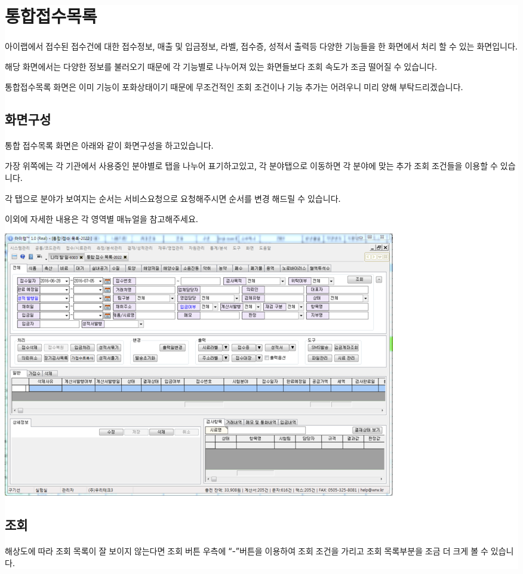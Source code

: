 # 통합접수목록

아이랩에서 접수된 접수건에 대한 접수정보, 매출 및 입금정보, 라벨, 접수증, 성적서 출력등 다양한 기능들을 한 화면에서 처리 할 수 있는 화면입니다.

해당 화면에서는 다양한 정보를 불러오기 때문에 각 기능별로 나누어져 있는 화면들보다 조회 속도가 조금 떨어질 수 있습니다.

통합접수목록 화면은 이미 기능이 포화상태이기 때문에 무조건적인 조회 조건이나 기능 추가는 어려우니 미리 양해 부탁드리겠습니다.

## 화면구성

통합 접수목록 화면은 아래와 같이 화면구성을 하고있습니다.

가장 위쪽에는 각 기관에서 사용중인 분야별로 탭을 나누어 표기하고있고, 각 분야탭으로 이동하면 각 분야에 맞는 추가 조회 조건들을 이용할 수 있습니다.

각 탭으로 분야가 보여지는 순서는 서비스요청으로 요청해주시면 순서를 변경 해드릴 수 있습니다.

이외에 자세한 내용은 각 영역별 매뉴얼을 참고해주세요.

![](/assets/003접수시료관리/접수화면통합접수화면29.png)

## 조회

해상도에 따라 조회 목록이 잘 보이지 않는다면 조회 버튼 우측에 “-”버튼을 이용하여 조회 조건을 가리고 조회 목록부분을 조금 더 크게 볼 수 있습니다.
